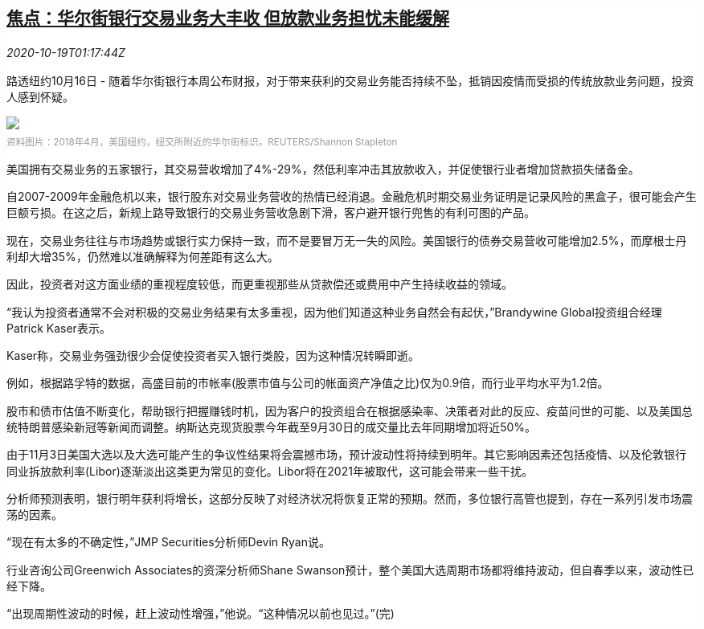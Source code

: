 
[焦点：华尔街银行交易业务大丰收 但放款业务担忧未能缓解](https://cn.reuters.com/article/wall-street-banks-results-1016-idCNKBS27402J)
------

<div><i>2020-10-19T01:17:44Z</i></div><p>路透纽约10月16日 - 随着华尔街银行本周公布财报，对于带来获利的交易业务能否持续不坠，抵销因疫情而受损的传统放款业务问题，投资人感到怀疑。</p><img src="https://static.reuters.com/resources/r/?m=02&d=20201019&t=2&i=1537967532&r=LYNXMPEG9I01L" width="100%"><div><small style="color: #999;">资料图片：2018年4月，美国纽约，纽交所附近的华尔街标识。REUTERS/Shannon Stapleton</small></div><p>美国拥有交易业务的五家银行，其交易营收增加了4%-29%，然低利率冲击其放款收入，并促使银行业者增加贷款损失储备金。</p><p>自2007-2009年金融危机以来，银行股东对交易业务营收的热情已经消退。金融危机时期交易业务证明是记录风险的黑盒子，很可能会产生巨额亏损。在这之后，新规上路导致银行的交易业务营收急剧下滑，客户避开银行兜售的有利可图的产品。</p><p>现在，交易业务往往与市场趋势或银行实力保持一致，而不是要冒万无一失的风险。美国银行的债券交易营收可能增加2.5%，而摩根士丹利却大增35%，仍然难以准确解释为何差距有这么大。</p><p>因此，投资者对这方面业绩的重视程度较低，而更重视那些从贷款偿还或费用中产生持续收益的领域。</p><p>“我认为投资者通常不会对积极的交易业务结果有太多重视，因为他们知道这种业务自然会有起伏，”Brandywine Global投资组合经理Patrick Kaser表示。</p><p>Kaser称，交易业务强劲很少会促使投资者买入银行类股，因为这种情况转瞬即逝。</p><p>例如，根据路孚特的数据，高盛目前的市帐率(股票市值与公司的帐面资产净值之比)仅为0.9倍，而行业平均水平为1.2倍。</p><p>股市和债市估值不断变化，帮助银行把握赚钱时机，因为客户的投资组合在根据感染率、决策者对此的反应、疫苗问世的可能、以及美国总统特朗普感染新冠等新闻而调整。纳斯达克现货股票今年截至9月30日的成交量比去年同期增加将近50%。</p><p>由于11月3日美国大选以及大选可能产生的争议性结果将会震撼市场，预计波动性将持续到明年。其它影响因素还包括疫情、以及伦敦银行同业拆放款利率(Libor)逐渐淡出这类更为常见的变化。Libor将在2021年被取代，这可能会带来一些干扰。</p><p>分析师预测表明，银行明年获利将增长，这部分反映了对经济状况将恢复正常的预期。然而，多位银行高管也提到，存在一系列引发市场震荡的因素。</p><p>“现在有太多的不确定性，”JMP Securities分析师Devin Ryan说。</p><p>行业咨询公司Greenwich Associates的资深分析师Shane Swanson预计，整个美国大选周期市场都将维持波动，但自春季以来，波动性已经下降。</p><p>“出现周期性波动的时候，赶上波动性增强，”他说。“这种情况以前也见过。”(完)</p>
